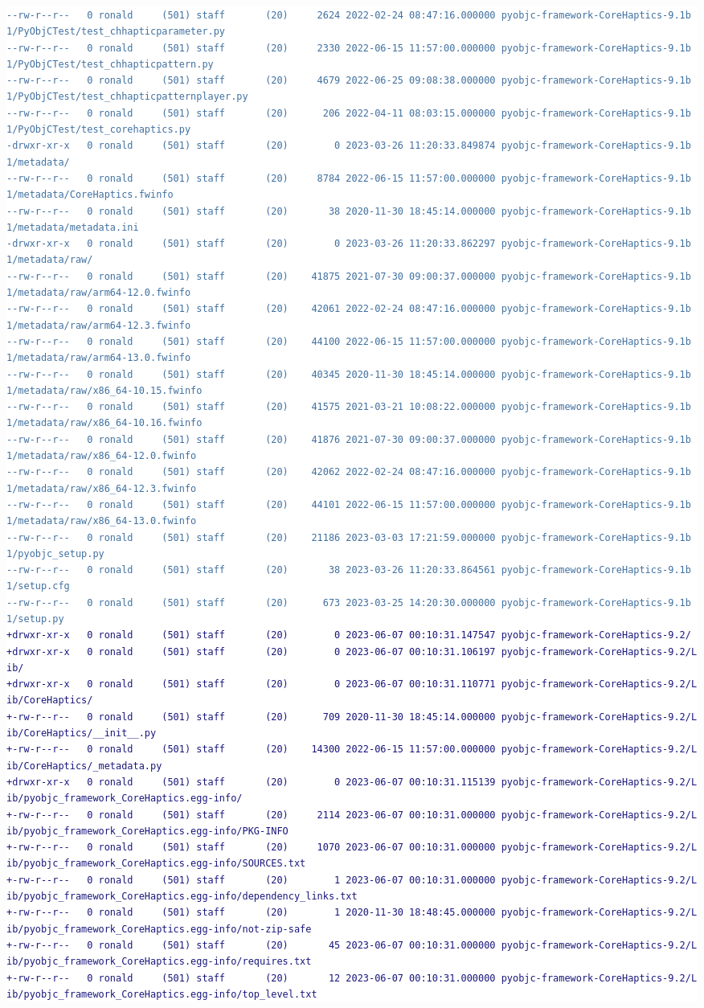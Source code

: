 ```diff
--rw-r--r--   0 ronald     (501) staff       (20)     2624 2022-02-24 08:47:16.000000 pyobjc-framework-CoreHaptics-9.1b1/PyObjCTest/test_chhapticparameter.py
--rw-r--r--   0 ronald     (501) staff       (20)     2330 2022-06-15 11:57:00.000000 pyobjc-framework-CoreHaptics-9.1b1/PyObjCTest/test_chhapticpattern.py
--rw-r--r--   0 ronald     (501) staff       (20)     4679 2022-06-25 09:08:38.000000 pyobjc-framework-CoreHaptics-9.1b1/PyObjCTest/test_chhapticpatternplayer.py
--rw-r--r--   0 ronald     (501) staff       (20)      206 2022-04-11 08:03:15.000000 pyobjc-framework-CoreHaptics-9.1b1/PyObjCTest/test_corehaptics.py
-drwxr-xr-x   0 ronald     (501) staff       (20)        0 2023-03-26 11:20:33.849874 pyobjc-framework-CoreHaptics-9.1b1/metadata/
--rw-r--r--   0 ronald     (501) staff       (20)     8784 2022-06-15 11:57:00.000000 pyobjc-framework-CoreHaptics-9.1b1/metadata/CoreHaptics.fwinfo
--rw-r--r--   0 ronald     (501) staff       (20)       38 2020-11-30 18:45:14.000000 pyobjc-framework-CoreHaptics-9.1b1/metadata/metadata.ini
-drwxr-xr-x   0 ronald     (501) staff       (20)        0 2023-03-26 11:20:33.862297 pyobjc-framework-CoreHaptics-9.1b1/metadata/raw/
--rw-r--r--   0 ronald     (501) staff       (20)    41875 2021-07-30 09:00:37.000000 pyobjc-framework-CoreHaptics-9.1b1/metadata/raw/arm64-12.0.fwinfo
--rw-r--r--   0 ronald     (501) staff       (20)    42061 2022-02-24 08:47:16.000000 pyobjc-framework-CoreHaptics-9.1b1/metadata/raw/arm64-12.3.fwinfo
--rw-r--r--   0 ronald     (501) staff       (20)    44100 2022-06-15 11:57:00.000000 pyobjc-framework-CoreHaptics-9.1b1/metadata/raw/arm64-13.0.fwinfo
--rw-r--r--   0 ronald     (501) staff       (20)    40345 2020-11-30 18:45:14.000000 pyobjc-framework-CoreHaptics-9.1b1/metadata/raw/x86_64-10.15.fwinfo
--rw-r--r--   0 ronald     (501) staff       (20)    41575 2021-03-21 10:08:22.000000 pyobjc-framework-CoreHaptics-9.1b1/metadata/raw/x86_64-10.16.fwinfo
--rw-r--r--   0 ronald     (501) staff       (20)    41876 2021-07-30 09:00:37.000000 pyobjc-framework-CoreHaptics-9.1b1/metadata/raw/x86_64-12.0.fwinfo
--rw-r--r--   0 ronald     (501) staff       (20)    42062 2022-02-24 08:47:16.000000 pyobjc-framework-CoreHaptics-9.1b1/metadata/raw/x86_64-12.3.fwinfo
--rw-r--r--   0 ronald     (501) staff       (20)    44101 2022-06-15 11:57:00.000000 pyobjc-framework-CoreHaptics-9.1b1/metadata/raw/x86_64-13.0.fwinfo
--rw-r--r--   0 ronald     (501) staff       (20)    21186 2023-03-03 17:21:59.000000 pyobjc-framework-CoreHaptics-9.1b1/pyobjc_setup.py
--rw-r--r--   0 ronald     (501) staff       (20)       38 2023-03-26 11:20:33.864561 pyobjc-framework-CoreHaptics-9.1b1/setup.cfg
--rw-r--r--   0 ronald     (501) staff       (20)      673 2023-03-25 14:20:30.000000 pyobjc-framework-CoreHaptics-9.1b1/setup.py
+drwxr-xr-x   0 ronald     (501) staff       (20)        0 2023-06-07 00:10:31.147547 pyobjc-framework-CoreHaptics-9.2/
+drwxr-xr-x   0 ronald     (501) staff       (20)        0 2023-06-07 00:10:31.106197 pyobjc-framework-CoreHaptics-9.2/Lib/
+drwxr-xr-x   0 ronald     (501) staff       (20)        0 2023-06-07 00:10:31.110771 pyobjc-framework-CoreHaptics-9.2/Lib/CoreHaptics/
+-rw-r--r--   0 ronald     (501) staff       (20)      709 2020-11-30 18:45:14.000000 pyobjc-framework-CoreHaptics-9.2/Lib/CoreHaptics/__init__.py
+-rw-r--r--   0 ronald     (501) staff       (20)    14300 2022-06-15 11:57:00.000000 pyobjc-framework-CoreHaptics-9.2/Lib/CoreHaptics/_metadata.py
+drwxr-xr-x   0 ronald     (501) staff       (20)        0 2023-06-07 00:10:31.115139 pyobjc-framework-CoreHaptics-9.2/Lib/pyobjc_framework_CoreHaptics.egg-info/
+-rw-r--r--   0 ronald     (501) staff       (20)     2114 2023-06-07 00:10:31.000000 pyobjc-framework-CoreHaptics-9.2/Lib/pyobjc_framework_CoreHaptics.egg-info/PKG-INFO
+-rw-r--r--   0 ronald     (501) staff       (20)     1070 2023-06-07 00:10:31.000000 pyobjc-framework-CoreHaptics-9.2/Lib/pyobjc_framework_CoreHaptics.egg-info/SOURCES.txt
+-rw-r--r--   0 ronald     (501) staff       (20)        1 2023-06-07 00:10:31.000000 pyobjc-framework-CoreHaptics-9.2/Lib/pyobjc_framework_CoreHaptics.egg-info/dependency_links.txt
+-rw-r--r--   0 ronald     (501) staff       (20)        1 2020-11-30 18:48:45.000000 pyobjc-framework-CoreHaptics-9.2/Lib/pyobjc_framework_CoreHaptics.egg-info/not-zip-safe
+-rw-r--r--   0 ronald     (501) staff       (20)       45 2023-06-07 00:10:31.000000 pyobjc-framework-CoreHaptics-9.2/Lib/pyobjc_framework_CoreHaptics.egg-info/requires.txt
+-rw-r--r--   0 ronald     (501) staff       (20)       12 2023-06-07 00:10:31.000000 pyobjc-framework-CoreHaptics-9.2/Lib/pyobjc_framework_CoreHaptics.egg-info/top_level.txt
```